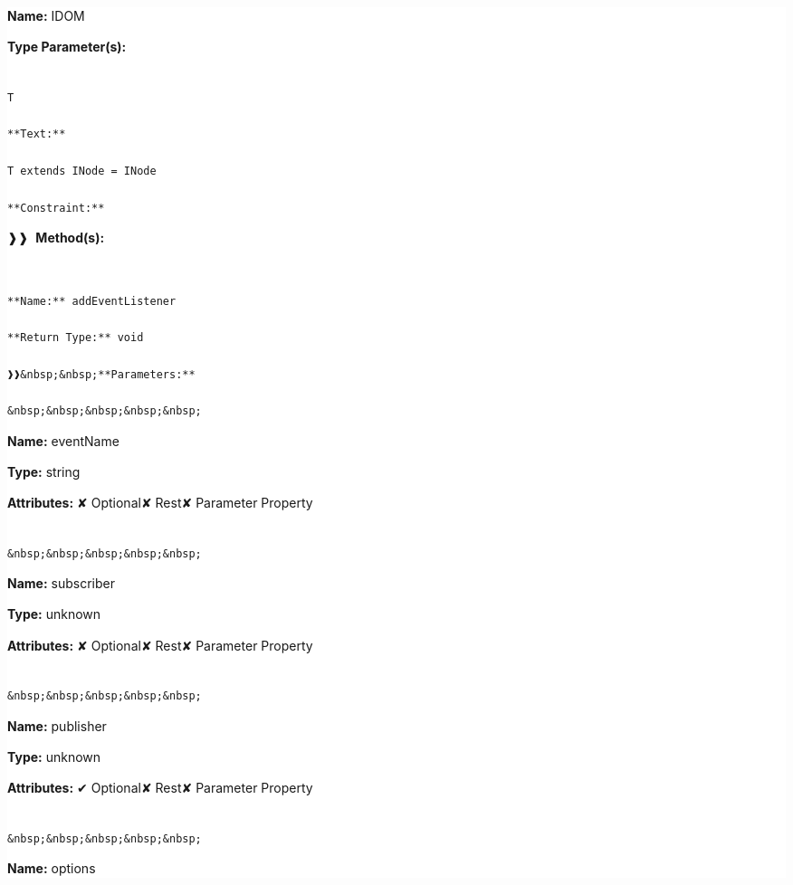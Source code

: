 **Name:** IDOM

**Type Parameter(s):**

```**Name:**

T

**Text:**

T extends INode = INode

**Constraint:**

```

❱❱&nbsp;&nbsp;**Method(s):**

&nbsp;&nbsp;&nbsp;&nbsp;&nbsp;
```
**Name:** addEventListener

**Return Type:** void

❱❱&nbsp;&nbsp;**Parameters:**

&nbsp;&nbsp;&nbsp;&nbsp;&nbsp;
```
**Name:** eventName

**Type:** string

**Attributes:** ✘ Optional✘ Rest✘ Parameter Property

```

&nbsp;&nbsp;&nbsp;&nbsp;&nbsp;
```
**Name:** subscriber

**Type:** unknown

**Attributes:** ✘ Optional✘ Rest✘ Parameter Property

```

&nbsp;&nbsp;&nbsp;&nbsp;&nbsp;
```
**Name:** publisher

**Type:** unknown

**Attributes:** ✔ Optional✘ Rest✘ Parameter Property

```

&nbsp;&nbsp;&nbsp;&nbsp;&nbsp;
```
**Name:** options
